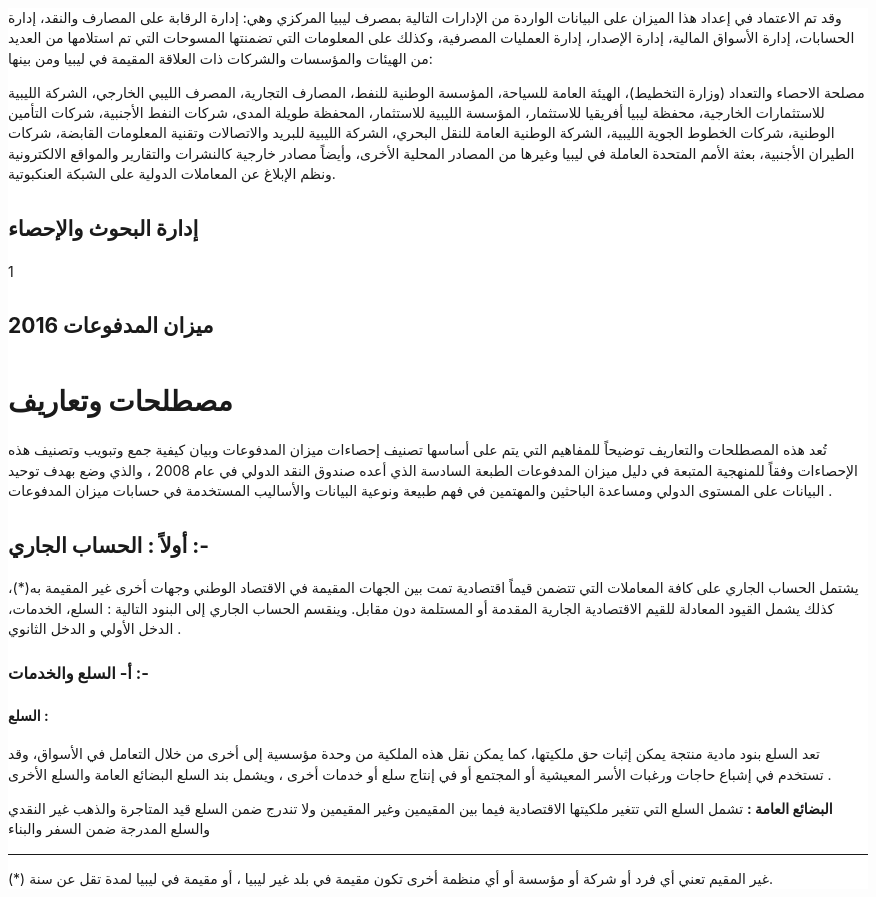 وقد تم الاعتماد في إعداد هذا الميزان على البيانات الواردة من الإدارات التالية بمصرف ليبيا المركزي وهي: إدارة الرقابة على المصارف والنقد، إدارة الحسابات، إدارة الأسواق المالية، إدارة الإصدار، إدارة العمليات المصرفية، وكذلك على المعلومات التي تضمنتها المسوحات التي تم استلامها من العديد من الهيئات والمؤسسات والشركات ذات العلاقة المقيمة في ليبيا ومن بينها:

مصلحة الاحصاء والتعداد (وزارة التخطيط)، الهيئة العامة للسياحة، المؤسسة الوطنية للنفط، المصارف التجارية، المصرف الليبي الخارجي، الشركة الليبية للاستثمارات الخارجية، محفظة ليبيا أفريقيا للاستثمار، المؤسسة الليبية للاستثمار، المحفظة طويلة المدى، شركات النفط الأجنبية، شركات التأمين الوطنية، شركات الخطوط الجوية الليبية، الشركة الوطنية العامة للنقل البحري، الشركة الليبية للبريد والاتصالات وتقنية المعلومات القابضة، شركات الطيران الأجنبية، بعثة الأمم المتحدة العاملة في ليبيا وغيرها من المصادر المحلية الأخرى، وأيضاً مصادر خارجية كالنشرات والتقارير والمواقع الالكترونية ونظم الإبلاغ عن المعاملات الدولية على الشبكة العنكبوتية.

## إدارة البحوث والإحصاء

1

ميزان المدفوعات 2016
---
# مصطلحات وتعاريف

تُعد هذه المصطلحات والتعاريف توضيحاً للمفاهيم التي يتم على أساسها تصنيف إحصاءات
ميزان المدفوعات وبيان كيفية جمع وتبويب وتصنيف هذه الإحصاءات وفقاً للمنهجية
المتبعة في دليل ميزان المدفوعات الطبعة السادسة الذي أعده صندوق النقد الدولي في عام
2008 ، والذي وضع بهدف توحيد البيانات على المستوى الدولي ومساعدة الباحثين
والمهتمين في فهم طبيعة ونوعية البيانات والأساليب المستخدمة في حسابات ميزان
المدفوعات .

## أولاً : الحساب الجاري :-

يشتمل الحساب الجاري على كافة المعاملات التي تتضمن قيماً اقتصادية تمت بين
الجهات المقيمة في الاقتصاد الوطني وجهات أخرى غير المقيمة به(*)، كذلك يشمل القيود
المعادلة للقيم الاقتصادية الجارية المقدمة أو المستلمة دون مقابل. وينقسم الحساب الجاري
إلى البنود التالية : السلع، الخدمات، الدخل الأولي و الدخل الثانوي .

### أ- السلع والخدمات :-

#### السلع :

تعد السلع بنود مادية منتجة يمكن إثبات حق ملكيتها، كما يمكن نقل هذه الملكية من وحدة
مؤسسية إلى أخرى من خلال التعامل في الأسواق، وقد تستخدم في إشباع حاجات ورغبات
الأسر المعيشية أو المجتمع أو في إنتاج سلع أو خدمات أخرى ، ويشمل بند السلع البضائع
العامة والسلع الأخرى .

**البضائع العامة :** تشمل السلع التي تتغير ملكيتها الاقتصادية فيما بين المقيمين وغير
المقيمين ولا تندرج ضمن السلع قيد المتاجرة والذهب غير النقدي والسلع المدرجة ضمن
السفر والبناء

----

(*) غير المقيم تعني أي فرد أو شركة أو مؤسسة أو أي منظمة أخرى تكون مقيمة في بلد غير ليبيا ، أو مقيمة في ليبيا لمدة
تقل عن سنة.
